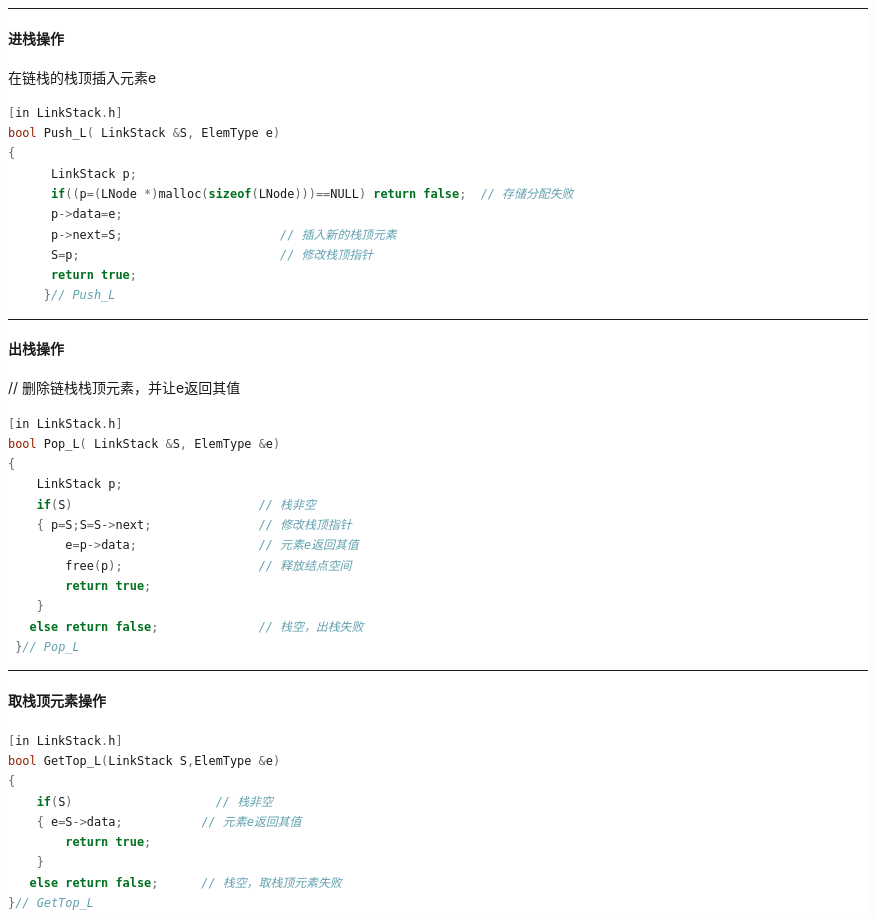 ------

#### 进栈操作

在链栈的栈顶插入元素e

```C++
[in LinkStack.h]
bool Push_L( LinkStack &S, ElemType e) 
{      
      LinkStack p;
      if((p=(LNode *)malloc(sizeof(LNode)))==NULL) return false;  // 存储分配失败
      p->data=e;  
      p->next=S;                      // 插入新的栈顶元素
      S=p;                            // 修改栈顶指针
      return true;
     }// Push_L

```

------

#### 出栈操作

// 删除链栈栈顶元素，并让e返回其值

```C++
[in LinkStack.h]
bool Pop_L( LinkStack &S, ElemType &e) 
{    
    LinkStack p;
    if(S)                          // 栈非空
    { p=S;S=S->next;               // 修改栈顶指针
	    e=p->data;                 // 元素e返回其值
	    free(p);                   // 释放结点空间
	    return true; 
    }
   else return false;              // 栈空，出栈失败
 }// Pop_L
```

------

#### 取栈顶元素操作

```C++
[in LinkStack.h]
bool GetTop_L(LinkStack S,ElemType &e)
{    
    if(S)                    // 栈非空
	{ e=S->data;           // 元素e返回其值
	    return true;  
    }
   else return false;      // 栈空，取栈顶元素失败
}// GetTop_L
```

